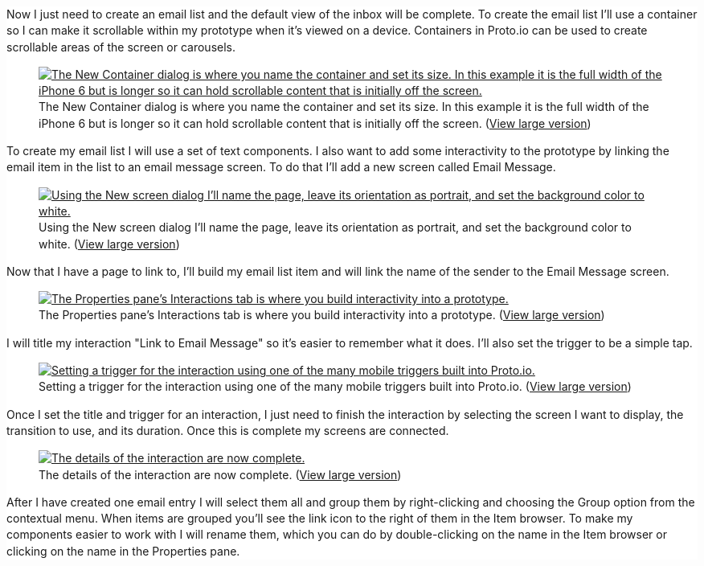 Now I just need to create an email list and the default view of the inbox will be complete. To create the email list I’ll use a container so I can make it scrollable within my prototype when it’s viewed on a device. Containers in Proto.io can be used to create scrollable areas of the screen or carousels.</p>

<figure><a href="https://archive.smashing.media/assets/344dbf88-fdf9-42bb-adb4-46f01eedd629/7355c469-3922-429d-92d9-a81d51cf715d/13-newcontainer-opt.jpg"><img loading="lazy" decoding="async" src="https://archive.smashing.media/assets/344dbf88-fdf9-42bb-adb4-46f01eedd629/4cb9fa6a-14b4-4795-a5e2-220b9ecab0b3/13-newcontainer-opt-small.jpg" alt="The New Container dialog is where you name the container and set its size. In this example it is the full width of the iPhone 6 but is longer so it can hold scrollable content that is initially off the screen." /></a><figcaption>The New Container dialog is where you name the container and set its size. In this example it is the full width of the iPhone 6 but is longer so it can hold scrollable content that is initially off the screen. (<a href="https://archive.smashing.media/assets/344dbf88-fdf9-42bb-adb4-46f01eedd629/7355c469-3922-429d-92d9-a81d51cf715d/13-newcontainer-opt.jpg">View large version</a>)</figcaption></figure>

To create my email list I will use a set of text components. I also want to add some interactivity to the prototype by linking the email item in the list to an email message screen. To do that I’ll add a new screen called Email Message.</p>

<figure><a href="https://archive.smashing.media/assets/344dbf88-fdf9-42bb-adb4-46f01eedd629/7c871acc-2a3e-4734-a7f2-9f76011978a4/14-newscreen-opt.jpg"><img loading="lazy" decoding="async" src="https://archive.smashing.media/assets/344dbf88-fdf9-42bb-adb4-46f01eedd629/3ec7d06a-3ac1-409a-9556-3b700a8c25e8/14-newscreen-opt-small.jpg" alt="Using the New screen dialog I’ll name the page, leave its orientation as portrait, and set the background color to white." /></a><figcaption>Using the New screen dialog I’ll name the page, leave its orientation as portrait, and set the background color to white. (<a href="https://archive.smashing.media/assets/344dbf88-fdf9-42bb-adb4-46f01eedd629/7c871acc-2a3e-4734-a7f2-9f76011978a4/14-newscreen-opt.jpg">View large version</a>)</figcaption></figure>

Now that I have a page to link to, I’ll build my email list item and will link the name of the sender to the Email Message screen.</p>

<figure><a href="https://archive.smashing.media/assets/344dbf88-fdf9-42bb-adb4-46f01eedd629/97106491-4e9d-4876-8394-fca1da561e4e/15-addinteraction-opt.jpg"><img loading="lazy" decoding="async" src="https://archive.smashing.media/assets/344dbf88-fdf9-42bb-adb4-46f01eedd629/c118ca71-bef8-4bd0-a353-8385a7468ec6/15-addinteraction-opt-small.jpg" alt="The Properties pane’s Interactions tab is where you build interactivity into a prototype." /></a><figcaption>The Properties pane’s Interactions tab is where you build interactivity into a prototype. (<a href="https://archive.smashing.media/assets/344dbf88-fdf9-42bb-adb4-46f01eedd629/97106491-4e9d-4876-8394-fca1da561e4e/15-addinteraction-opt.jpg">View large version</a>)</figcaption></figure>

I will title my interaction "Link to Email Message" so it’s easier to remember what it does. I’ll also set the trigger to be a simple tap.</p>

<figure><a href="https://archive.smashing.media/assets/344dbf88-fdf9-42bb-adb4-46f01eedd629/f6450f68-41c5-4404-88ef-2e6adb1d4129/16-interactiontriggers-opt.jpg"><img loading="lazy" decoding="async" src="https://archive.smashing.media/assets/344dbf88-fdf9-42bb-adb4-46f01eedd629/0b40c49b-b4f7-48f9-bd01-7673c4ce60b2/16-interactiontriggers-opt-small.jpg" alt="Setting a trigger for the interaction using one of the many mobile triggers built into Proto.io." /></a><figcaption>Setting a trigger for the interaction using one of the many mobile triggers built into Proto.io. (<a href="https://archive.smashing.media/assets/344dbf88-fdf9-42bb-adb4-46f01eedd629/f6450f68-41c5-4404-88ef-2e6adb1d4129/16-interactiontriggers-opt.jpg">View large version</a>)</figcaption></figure>

Once I set the title and trigger for an interaction, I just need to finish the interaction by selecting the screen I want to display, the transition to use, and its duration. Once this is complete my screens are connected.</p>

<figure><a href="https://archive.smashing.media/assets/344dbf88-fdf9-42bb-adb4-46f01eedd629/9cb8928b-226d-4ab3-9efe-fdd348fb27fb/17-interactiondetails-opt.jpg"><img loading="lazy" decoding="async" src="https://archive.smashing.media/assets/344dbf88-fdf9-42bb-adb4-46f01eedd629/28ea992a-c64d-4e0c-bd6e-f25574117e59/17-interactiondetails-opt-small.jpg" alt="The details of the interaction are now complete." /></a><figcaption>The details of the interaction are now complete. (<a href="https://archive.smashing.media/assets/344dbf88-fdf9-42bb-adb4-46f01eedd629/9cb8928b-226d-4ab3-9efe-fdd348fb27fb/17-interactiondetails-opt.jpg">View large version</a>)</figcaption></figure>

After I have created one email entry I will select them all and group them by right-clicking and choosing the Group option from the contextual menu. When items are grouped you’ll see the link icon to the right of them in the Item browser. To make my components easier to work with I will rename them, which you can do by double-clicking on the name in the Item browser or clicking on the name in the Properties pane.</p>

